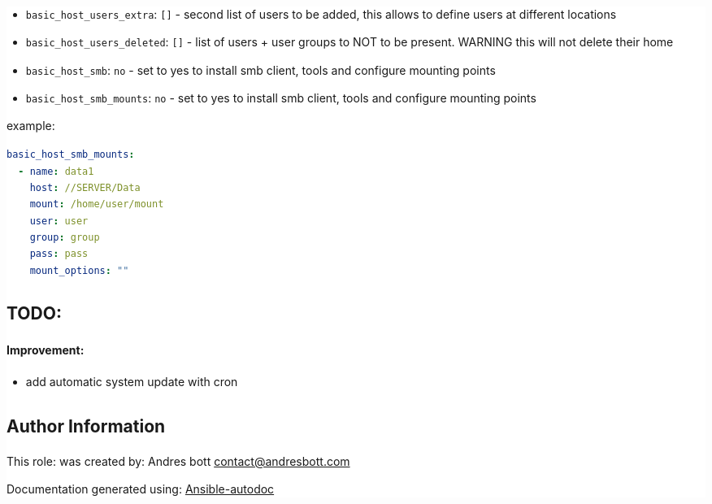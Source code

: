 * `basic_host_users_extra`: `[]` - second list of users to be added, this allows to define users at different locations



* `basic_host_users_deleted`: `[]` - list of users + user groups to NOT to be present. WARNING this will not delete their home



* `basic_host_smb`: `no` - set to yes to install smb client, tools and configure mounting points



* `basic_host_smb_mounts`: `no` - set to yes to install smb client, tools and configure mounting points

example: 


```yaml
basic_host_smb_mounts:
  - name: data1
    host: //SERVER/Data
    mount: /home/user/mount
    user: user
    group: group
    pass: pass
    mount_options: ""
```
## TODO:

#### Improvement:
* add automatic system update with cron 

## Author Information
This role:  was created by: Andres bott <contact@andresbott.com>

Documentation generated using: [Ansible-autodoc](https://github.com/AndresBott/ansible-autodoc)


